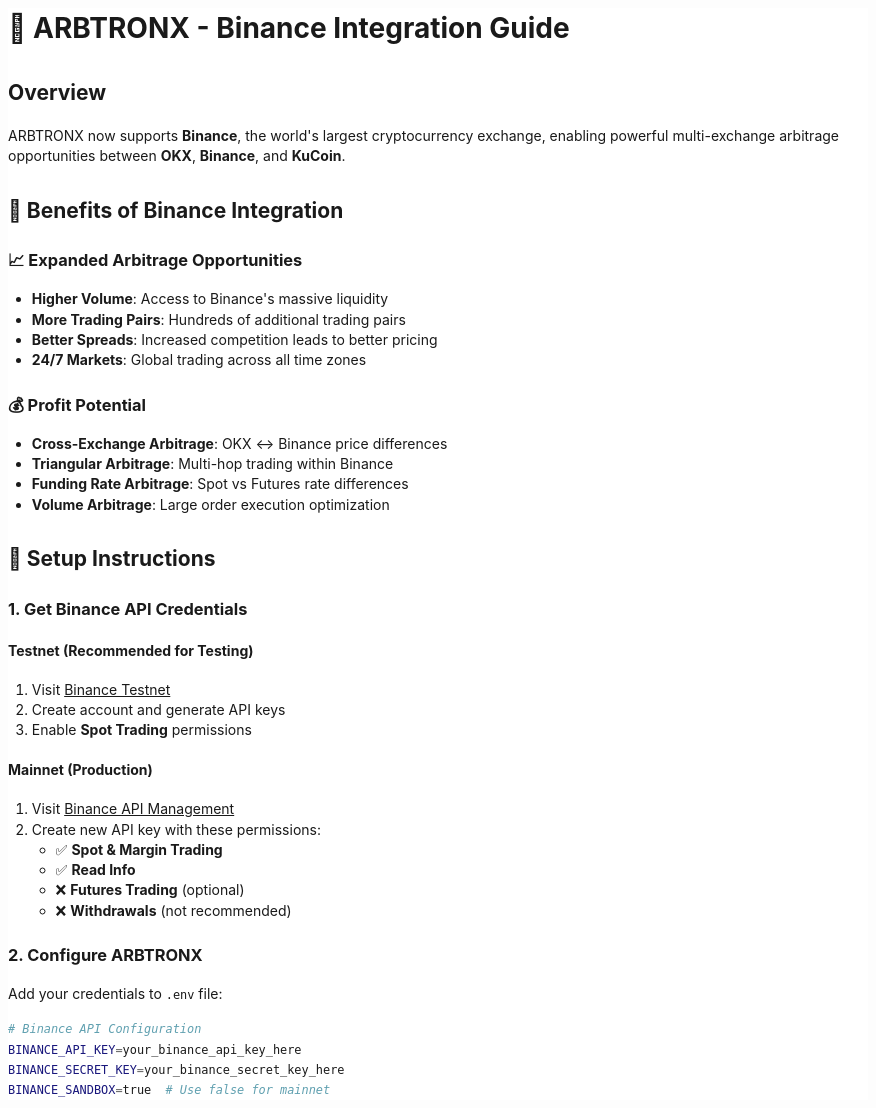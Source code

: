 # 🚀 ARBTRONX - Binance Integration Guide

## Overview

ARBTRONX now supports **Binance**, the world's largest cryptocurrency exchange, enabling powerful multi-exchange arbitrage opportunities between **OKX**, **Binance**, and **KuCoin**.

## 🎯 Benefits of Binance Integration

### 📈 **Expanded Arbitrage Opportunities**
- **Higher Volume**: Access to Binance's massive liquidity
- **More Trading Pairs**: Hundreds of additional trading pairs
- **Better Spreads**: Increased competition leads to better pricing
- **24/7 Markets**: Global trading across all time zones

### 💰 **Profit Potential**
- **Cross-Exchange Arbitrage**: OKX ↔ Binance price differences
- **Triangular Arbitrage**: Multi-hop trading within Binance
- **Funding Rate Arbitrage**: Spot vs Futures rate differences
- **Volume Arbitrage**: Large order execution optimization

## 🔧 Setup Instructions

### 1. **Get Binance API Credentials**

#### **Testnet (Recommended for Testing)**
1. Visit [Binance Testnet](https://testnet.binance.vision/)
2. Create account and generate API keys
3. Enable **Spot Trading** permissions

#### **Mainnet (Production)**
1. Visit [Binance API Management](https://www.binance.com/en/my/settings/api-management)
2. Create new API key with these permissions:
   - ✅ **Spot & Margin Trading**
   - ✅ **Read Info**
   - ❌ **Futures Trading** (optional)
   - ❌ **Withdrawals** (not recommended)

### 2. **Configure ARBTRONX**

Add your credentials to `.env` file:

```bash
# Binance API Configuration
BINANCE_API_KEY=your_binance_api_key_here
BINANCE_SECRET_KEY=your_binance_secret_key_here
BINANCE_SANDBOX=true  # Use false for mainnet
```
